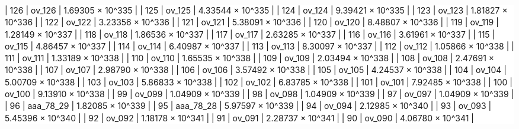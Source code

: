 | 126 | ov_126 | 1.69305 × 10^335 |
| 125 | ov_125 | 4.33544 × 10^335 |
| 124 | ov_124 | 9.39421 × 10^335 |
| 123 | ov_123 | 1.81827 × 10^336 |
| 122 | ov_122 | 3.23356 × 10^336 |
| 121 | ov_121 | 5.38091 × 10^336 |
| 120 | ov_120 | 8.48807 × 10^336 |
| 119 | ov_119 | 1.28149 × 10^337 |
| 118 | ov_118 | 1.86536 × 10^337 |
| 117 | ov_117 | 2.63285 × 10^337 |
| 116 | ov_116 | 3.61961 × 10^337 |
| 115 | ov_115 | 4.86457 × 10^337 |
| 114 | ov_114 | 6.40987 × 10^337 |
| 113 | ov_113 | 8.30097 × 10^337 |
| 112 | ov_112 | 1.05866 × 10^338 |
| 111 | ov_111 | 1.33189 × 10^338 |
| 110 | ov_110 | 1.65535 × 10^338 |
| 109 | ov_109 | 2.03494 × 10^338 |
| 108 | ov_108 | 2.47691 × 10^338 |
| 107 | ov_107 | 2.98790 × 10^338 |
| 106 | ov_106 | 3.57492 × 10^338 |
| 105 | ov_105 | 4.24537 × 10^338 |
| 104 | ov_104 | 5.00709 × 10^338 |
| 103 | ov_103 | 5.86833 × 10^338 |
| 102 | ov_102 | 6.83785 × 10^338 |
| 101 | ov_101 | 7.92485 × 10^338 |
| 100 | ov_100 | 9.13910 × 10^338 |
| 99 | ov_099 | 1.04909 × 10^339 |
| 98 | ov_098 | 1.04909 × 10^339 |
| 97 | ov_097 | 1.04909 × 10^339 |
| 96 | aaa_78_29 | 1.82085 × 10^339 |
| 95 | aaa_78_28 | 5.97597 × 10^339 |
| 94 | ov_094 | 2.12985 × 10^340 |
| 93 | ov_093 | 5.45396 × 10^340 |
| 92 | ov_092 | 1.18178 × 10^341 |
| 91 | ov_091 | 2.28737 × 10^341 |
| 90 | ov_090 | 4.06780 × 10^341 |